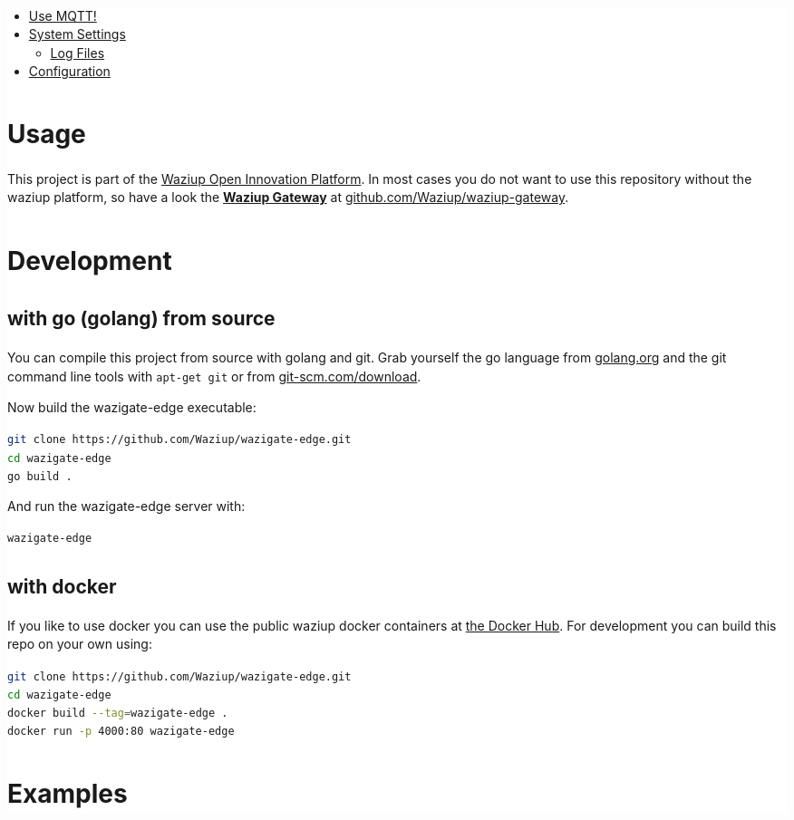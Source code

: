 * [Use MQTT!](#use-mqtt)
* [System Settings](#system-settings)
  * [Log Files](#log-files)
* [Configuration](#configuration)


# Usage

This project is part of the [Waziup Open Innovation Platform](https://www.waziup.eu/). In most cases you do not want to use this repository without the
waziup platform, so have a look the [**Waziup Gateway**](https://github.com/Waziup/waziup-gateway) at [github.com/Waziup/waziup-gateway](https://github.com/Waziup/waziup-gateway).


# Development

## with go (golang) from source

You can compile this project from source with golang and git.
Grab yourself the go language from [golang.org](https://golang.org/) and the
git command line tools with `apt-get git` or from [git-scm.com/download](https://git-scm.com/download).

Now build the wazigate-edge executable:

```bash
git clone https://github.com/Waziup/wazigate-edge.git
cd wazigate-edge
go build .
```

And run the wazigate-edge server with:


```bash
wazigate-edge
```

## with docker

If you like to use docker you can use the public waziup docker containers at [the Docker Hub](https://hub.docker.com/u/waziup/).
For development you can build this repo on your own using:

```bash
git clone https://github.com/Waziup/wazigate-edge.git
cd wazigate-edge
docker build --tag=wazigate-edge .
docker run -p 4000:80 wazigate-edge
```

# Examples
